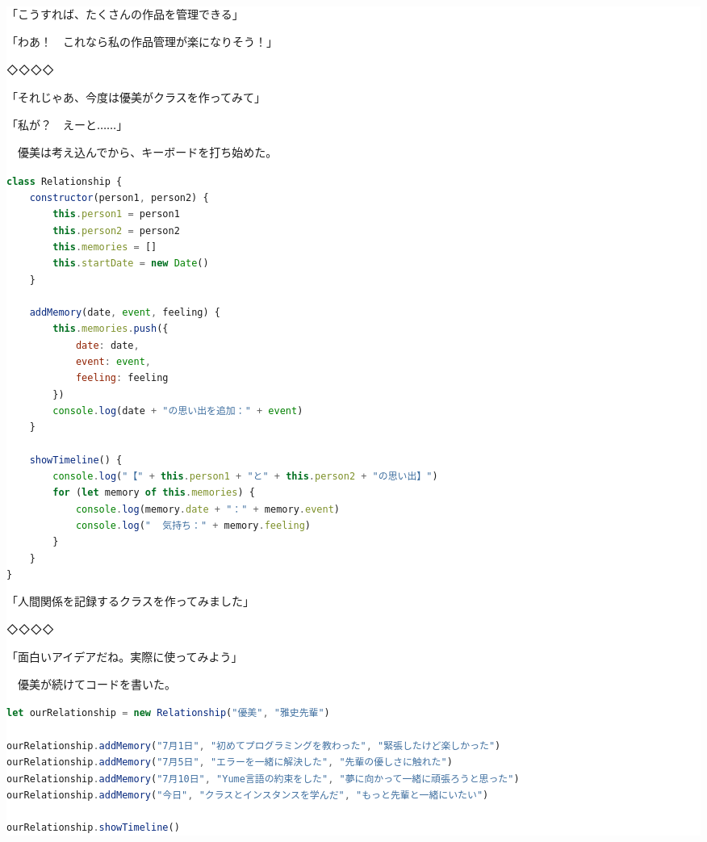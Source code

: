「こうすれば、たくさんの作品を管理できる」

「わあ！　これなら私の作品管理が楽になりそう！」

◇◇◇◇

「それじゃあ、今度は優美がクラスを作ってみて」

「私が？　えーと……」

　優美は考え込んでから、キーボードを打ち始めた。

```javascript
class Relationship {
    constructor(person1, person2) {
        this.person1 = person1
        this.person2 = person2
        this.memories = []
        this.startDate = new Date()
    }
    
    addMemory(date, event, feeling) {
        this.memories.push({
            date: date,
            event: event,
            feeling: feeling
        })
        console.log(date + "の思い出を追加：" + event)
    }
    
    showTimeline() {
        console.log("【" + this.person1 + "と" + this.person2 + "の思い出】")
        for (let memory of this.memories) {
            console.log(memory.date + "：" + memory.event)
            console.log("  気持ち：" + memory.feeling)
        }
    }
}
```

「人間関係を記録するクラスを作ってみました」

◇◇◇◇

「面白いアイデアだね。実際に使ってみよう」

　優美が続けてコードを書いた。

```javascript
let ourRelationship = new Relationship("優美", "雅史先輩")

ourRelationship.addMemory("7月1日", "初めてプログラミングを教わった", "緊張したけど楽しかった")
ourRelationship.addMemory("7月5日", "エラーを一緒に解決した", "先輩の優しさに触れた")
ourRelationship.addMemory("7月10日", "Yume言語の約束をした", "夢に向かって一緒に頑張ろうと思った")
ourRelationship.addMemory("今日", "クラスとインスタンスを学んだ", "もっと先輩と一緒にいたい")

ourRelationship.showTimeline()
```
